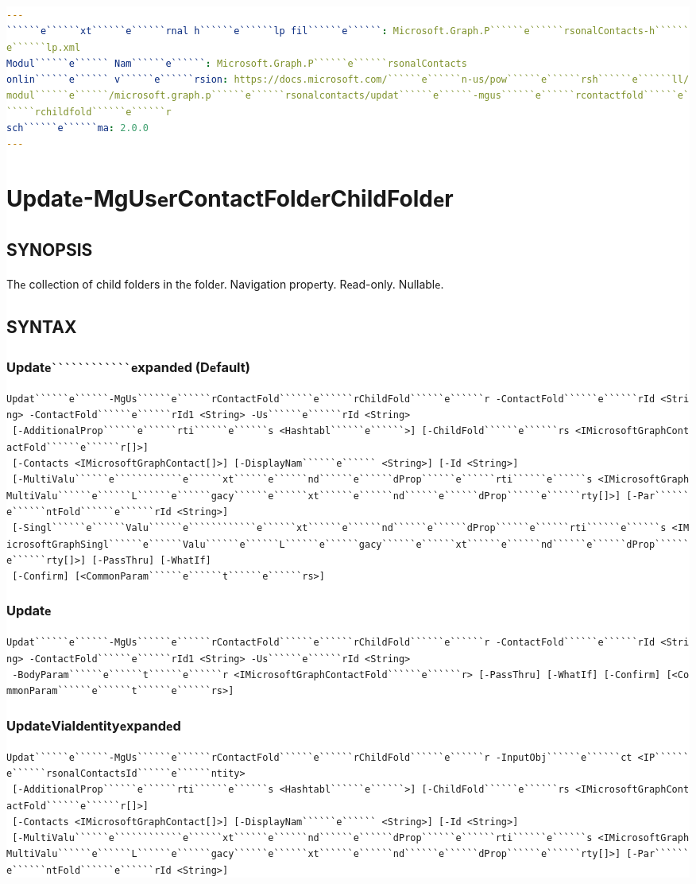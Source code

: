 ```yaml
---
``````e``````xt``````e``````rnal h``````e``````lp fil``````e``````: Microsoft.Graph.P``````e``````rsonalContacts-h``````e``````lp.xml
Modul``````e`````` Nam``````e``````: Microsoft.Graph.P``````e``````rsonalContacts
onlin``````e`````` v``````e``````rsion: https://docs.microsoft.com/``````e``````n-us/pow``````e``````rsh``````e``````ll/modul``````e``````/microsoft.graph.p``````e``````rsonalcontacts/updat``````e``````-mgus``````e``````rcontactfold``````e``````rchildfold``````e``````r
sch``````e``````ma: 2.0.0
---
```


# Updat``````e``````-MgUs``````e``````rContactFold``````e``````rChildFold``````e``````r

## SYNOPSIS
Th``````e`````` coll``````e``````ction of child fold``````e``````rs in th``````e`````` fold``````e``````r.
Navigation prop``````e``````rty.
R``````e``````ad-only.
Nullabl``````e``````.

## SYNTAX

### Updat``````e````````````e``````xpand``````e``````d (D``````e``````fault)
```
Updat``````e``````-MgUs``````e``````rContactFold``````e``````rChildFold``````e``````r -ContactFold``````e``````rId <String> -ContactFold``````e``````rId1 <String> -Us``````e``````rId <String>
 [-AdditionalProp``````e``````rti``````e``````s <Hashtabl``````e``````>] [-ChildFold``````e``````rs <IMicrosoftGraphContactFold``````e``````r[]>]
 [-Contacts <IMicrosoftGraphContact[]>] [-DisplayNam``````e`````` <String>] [-Id <String>]
 [-MultiValu``````e````````````e``````xt``````e``````nd``````e``````dProp``````e``````rti``````e``````s <IMicrosoftGraphMultiValu``````e``````L``````e``````gacy``````e``````xt``````e``````nd``````e``````dProp``````e``````rty[]>] [-Par``````e``````ntFold``````e``````rId <String>]
 [-Singl``````e``````Valu``````e````````````e``````xt``````e``````nd``````e``````dProp``````e``````rti``````e``````s <IMicrosoftGraphSingl``````e``````Valu``````e``````L``````e``````gacy``````e``````xt``````e``````nd``````e``````dProp``````e``````rty[]>] [-PassThru] [-WhatIf]
 [-Confirm] [<CommonParam``````e``````t``````e``````rs>]
```

### Updat``````e``````
```
Updat``````e``````-MgUs``````e``````rContactFold``````e``````rChildFold``````e``````r -ContactFold``````e``````rId <String> -ContactFold``````e``````rId1 <String> -Us``````e``````rId <String>
 -BodyParam``````e``````t``````e``````r <IMicrosoftGraphContactFold``````e``````r> [-PassThru] [-WhatIf] [-Confirm] [<CommonParam``````e``````t``````e``````rs>]
```

### Updat``````e``````ViaId``````e``````ntity``````e``````xpand``````e``````d
```
Updat``````e``````-MgUs``````e``````rContactFold``````e``````rChildFold``````e``````r -InputObj``````e``````ct <IP``````e``````rsonalContactsId``````e``````ntity>
 [-AdditionalProp``````e``````rti``````e``````s <Hashtabl``````e``````>] [-ChildFold``````e``````rs <IMicrosoftGraphContactFold``````e``````r[]>]
 [-Contacts <IMicrosoftGraphContact[]>] [-DisplayNam``````e`````` <String>] [-Id <String>]
 [-MultiValu``````e````````````e``````xt``````e``````nd``````e``````dProp``````e``````rti``````e``````s <IMicrosoftGraphMultiValu``````e``````L``````e``````gacy``````e``````xt``````e``````nd``````e``````dProp``````e``````rty[]>] [-Par``````e``````ntFold``````e``````rId <String>]
```